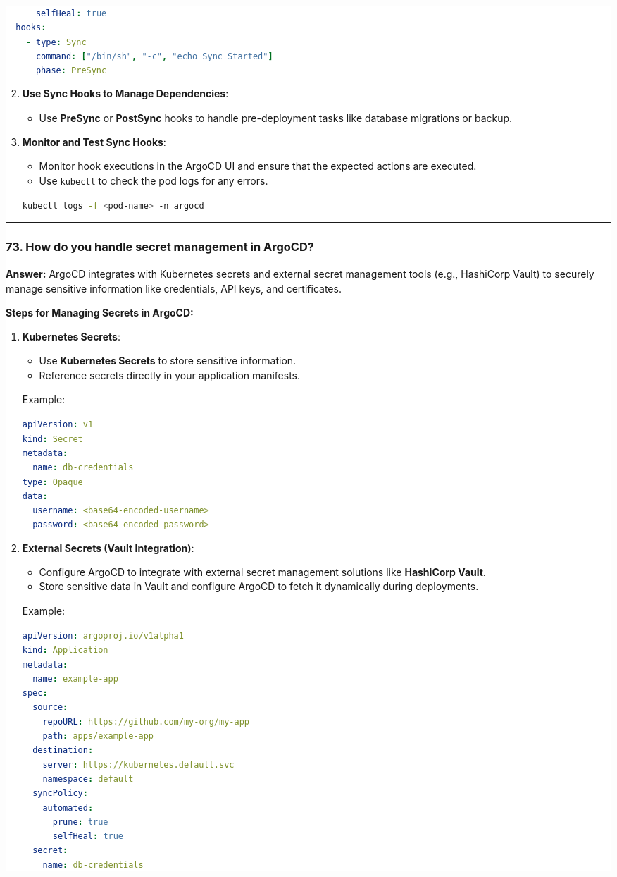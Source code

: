    ```yaml
         selfHeal: true
     hooks:
       - type: Sync
         command: ["/bin/sh", "-c", "echo Sync Started"]
         phase: PreSync
   ```

2. **Use Sync Hooks to Manage Dependencies**:
   - Use **PreSync** or **PostSync** hooks to handle pre-deployment tasks like database migrations or backup.
   
3. **Monitor and Test Sync Hooks**:
   - Monitor hook executions in the ArgoCD UI and ensure that the expected actions are executed.
   - Use `kubectl` to check the pod logs for any errors.
   ```bash
   kubectl logs -f <pod-name> -n argocd
   ```

---

### **73. How do you handle secret management in ArgoCD?**

**Answer:**
ArgoCD integrates with Kubernetes secrets and external secret management tools (e.g., HashiCorp Vault) to securely manage sensitive information like credentials, API keys, and certificates.

**Steps for Managing Secrets in ArgoCD:**

1. **Kubernetes Secrets**:
   - Use **Kubernetes Secrets** to store sensitive information.
   - Reference secrets directly in your application manifests.

   Example:
   ```yaml
   apiVersion: v1
   kind: Secret
   metadata:
     name: db-credentials
   type: Opaque
   data:
     username: <base64-encoded-username>
     password: <base64-encoded-password>
   ```

2. **External Secrets (Vault Integration)**:
   - Configure ArgoCD to integrate with external secret management solutions like **HashiCorp Vault**.
   - Store sensitive data in Vault and configure ArgoCD to fetch it dynamically during deployments.

   Example:
   ```yaml
   apiVersion: argoproj.io/v1alpha1
   kind: Application
   metadata:
     name: example-app
   spec:
     source:
       repoURL: https://github.com/my-org/my-app
       path: apps/example-app
     destination:
       server: https://kubernetes.default.svc
       namespace: default
     syncPolicy:
       automated:
         prune: true
         selfHeal: true
     secret:
       name: db-credentials
   ```